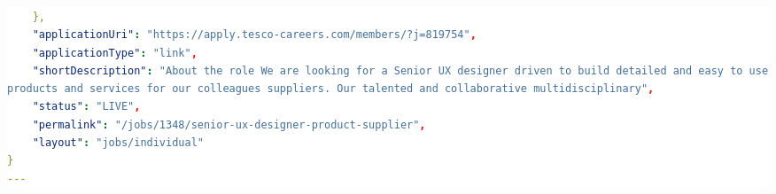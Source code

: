 ```yaml
	},
	"applicationUri": "https://apply.tesco-careers.com/members/?j=819754",
	"applicationType": "link",
	"shortDescription": "About the role We are looking for a Senior UX designer driven to build detailed and easy to use products and services for our colleagues suppliers. Our talented and collaborative multidisciplinary",
	"status": "LIVE",
	"permalink": "/jobs/1348/senior-ux-designer-product-supplier",
	"layout": "jobs/individual"
}
---
```
